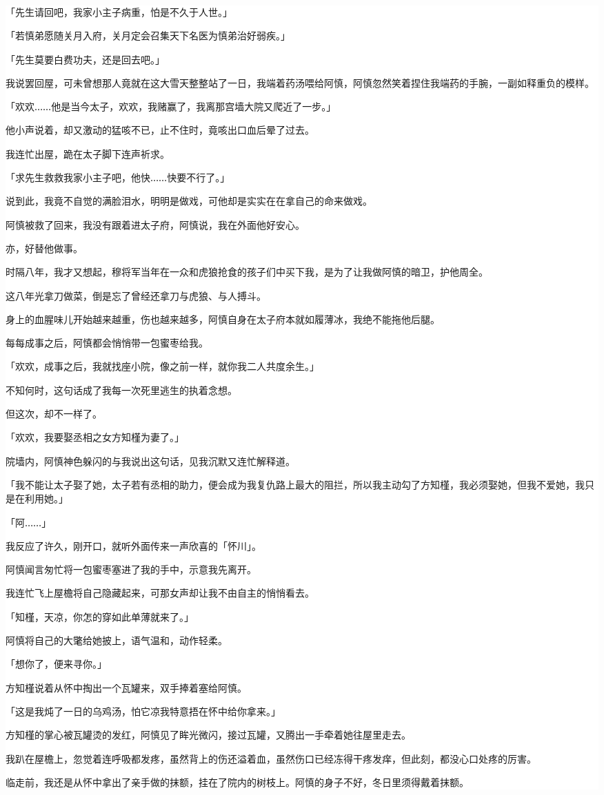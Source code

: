 「先生请回吧，我家小主子病重，怕是不久于人世。」

「若慎弟愿随关月入府，关月定会召集天下名医为慎弟治好弱疾。」

「先生莫要白费功夫，还是回去吧。」

我说罢回屋，可未曾想那人竟就在这大雪天整整站了一日，我端着药汤喂给阿慎，阿慎忽然笑着捏住我端药的手腕，一副如释重负的模样。

「欢欢……他是当今太子，欢欢，我赌赢了，我离那宫墙大院又爬近了一步。」

他小声说着，却又激动的猛咳不已，止不住时，竟咳出口血后晕了过去。

我连忙出屋，跪在太子脚下连声祈求。

「求先生救救我家小主子吧，他快……快要不行了。」

说到此，我竟不自觉的满脸泪水，明明是做戏，可他却是实实在在拿自己的命来做戏。

阿慎被救了回来，我没有跟着进太子府，阿慎说，我在外面他好安心。

亦，好替他做事。

时隔八年，我才又想起，穆将军当年在一众和虎狼抢食的孩子们中买下我，是为了让我做阿慎的暗卫，护他周全。

这八年光拿刀做菜，倒是忘了曾经还拿刀与虎狼、与人搏斗。

身上的血腥味儿开始越来越重，伤也越来越多，阿慎自身在太子府本就如履薄冰，我绝不能拖他后腿。

每每成事之后，阿慎都会悄悄带一包蜜枣给我。

「欢欢，成事之后，我就找座小院，像之前一样，就你我二人共度余生。」

不知何时，这句话成了我每一次死里逃生的执着念想。

但这次，却不一样了。

「欢欢，我要娶丞相之女方知槿为妻了。」

院墙内，阿慎神色躲闪的与我说出这句话，见我沉默又连忙解释道。

「我不能让太子娶了她，太子若有丞相的助力，便会成为我复仇路上最大的阻拦，所以我主动勾了方知槿，我必须娶她，但我不爱她，我只是在利用她。」

「阿……」

我反应了许久，刚开口，就听外面传来一声欣喜的「怀川」。

阿慎闻言匆忙将一包蜜枣塞进了我的手中，示意我先离开。

我连忙飞上屋檐将自己隐藏起来，可那女声却让我不由自主的悄悄看去。

「知槿，天凉，你怎的穿如此单薄就来了。」

阿慎将自己的大氅给她披上，语气温和，动作轻柔。

「想你了，便来寻你。」

方知槿说着从怀中掏出一个瓦罐来，双手捧着塞给阿慎。

「这是我炖了一日的乌鸡汤，怕它凉我特意捂在怀中给你拿来。」

方知槿的掌心被瓦罐烫的发红，阿慎见了眸光微闪，接过瓦罐，又腾出一手牵着她往屋里走去。

我趴在屋檐上，忽觉着连呼吸都发疼，虽然背上的伤还溢着血，虽然伤口已经冻得干疼发痒，但此刻，都没心口处疼的厉害。

临走前，我还是从怀中拿出了亲手做的抹额，挂在了院内的树枝上。阿慎的身子不好，冬日里须得戴着抹额。
